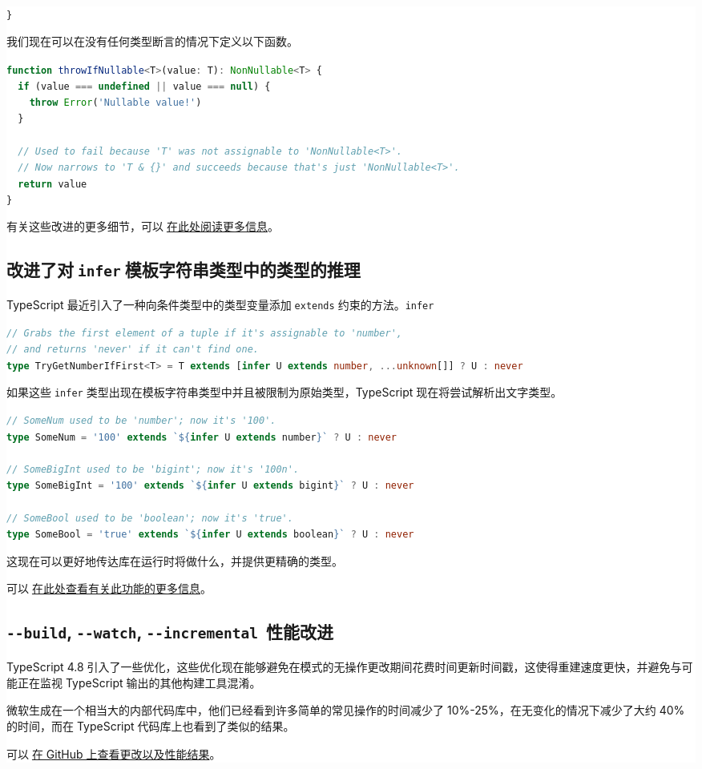 ```ts
}
```

我们现在可以在没有任何类型断言的情况下定义以下函数。

```ts
function throwIfNullable<T>(value: T): NonNullable<T> {
  if (value === undefined || value === null) {
    throw Error('Nullable value!')
  }

  // Used to fail because 'T' was not assignable to 'NonNullable<T>'.
  // Now narrows to 'T & {}' and succeeds because that's just 'NonNullable<T>'.
  return value
}
```

有关这些改进的更多细节，可以 [在此处阅读更多信息](https://github.com/microsoft/TypeScript/pull/49119 'https://github.com/microsoft/TypeScript/pull/49119')。

## 改进了对 `infer` 模板字符串类型中的类型的推理

TypeScript 最近引入了一种向条件类型中的类型变量添加 `extends` 约束的方法。`infer`

```ts
// Grabs the first element of a tuple if it's assignable to 'number',
// and returns 'never' if it can't find one.
type TryGetNumberIfFirst<T> = T extends [infer U extends number, ...unknown[]] ? U : never
```

如果这些 `infer` 类型出现在模板字符串类型中并且被限制为原始类型，TypeScript 现在将尝试解析出文字类型。

```ts
// SomeNum used to be 'number'; now it's '100'.
type SomeNum = '100' extends `${infer U extends number}` ? U : never

// SomeBigInt used to be 'bigint'; now it's '100n'.
type SomeBigInt = '100' extends `${infer U extends bigint}` ? U : never

// SomeBool used to be 'boolean'; now it's 'true'.
type SomeBool = 'true' extends `${infer U extends boolean}` ? U : never
```

这现在可以更好地传达库在运行时将做什么，并提供更精确的类型。

可以 [在此处查看有关此功能的更多信息](https://github.com/microsoft/TypeScript/pull/48094 'https://github.com/microsoft/TypeScript/pull/48094')。

## `--build`, `--watch`, `--incremental`  性能改进

TypeScript 4.8 引入了一些优化，这些优化现在能够避免在模式的无操作更改期间花费时间更新时间戳，这使得重建速度更快，并避免与可能正在监视 TypeScript 输出的其他构建工具混淆。

微软生成在一个相当大的内部代码库中，他们已经看到许多简单的常见操作的时间减少了 10%-25%，在无变化的情况下减少了大约 40% 的时间，而在 TypeScript 代码库上也看到了类似的结果。

可以 [在 GitHub 上查看更改以及性能结果](https://github.com/microsoft/TypeScript/pull/48784 'https://github.com/microsoft/TypeScript/pull/48784')。
